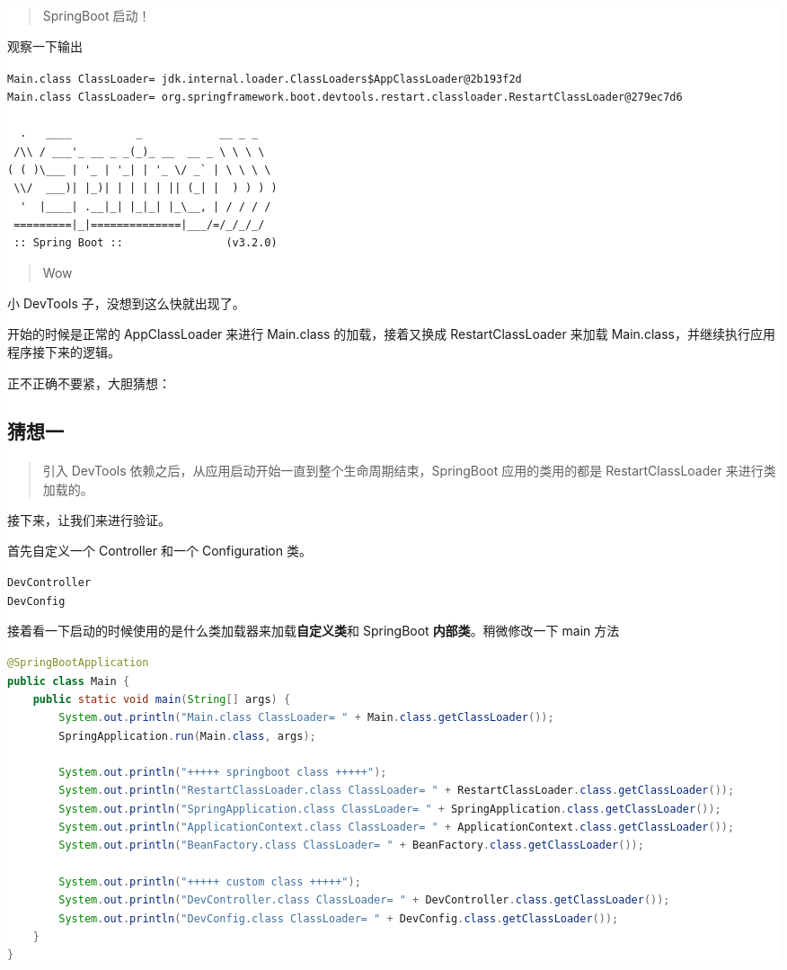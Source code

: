 > SpringBoot 启动！

观察一下输出

```shell
Main.class ClassLoader= jdk.internal.loader.ClassLoaders$AppClassLoader@2b193f2d
Main.class ClassLoader= org.springframework.boot.devtools.restart.classloader.RestartClassLoader@279ec7d6

  .   ____          _            __ _ _
 /\\ / ___'_ __ _ _(_)_ __  __ _ \ \ \ \
( ( )\___ | '_ | '_| | '_ \/ _` | \ \ \ \
 \\/  ___)| |_)| | | | | || (_| |  ) ) ) )
  '  |____| .__|_| |_|_| |_\__, | / / / /
 =========|_|==============|___/=/_/_/_/
 :: Spring Boot ::                (v3.2.0)
```

> Wow

小 DevTools 子，没想到这么快就出现了。

开始的时候是正常的 AppClassLoader 来进行 Main.class 的加载，接着又换成 RestartClassLoader 来加载 Main.class，并继续执行应用程序接下来的逻辑。

正不正确不要紧，大胆猜想：

## 猜想一

> 引入 DevTools 依赖之后，从应用启动开始一直到整个生命周期结束，SpringBoot 应用的类用的都是 RestartClassLoader 来进行类加载的。

接下来，让我们来进行验证。

首先自定义一个 Controller 和一个 Configuration 类。

```java
DevController
DevConfig
```

接着看一下启动的时候使用的是什么类加载器来加载**自定义类**和 SpringBoot **内部类**。稍微修改一下 main 方法

```java
@SpringBootApplication
public class Main {
    public static void main(String[] args) {
        System.out.println("Main.class ClassLoader= " + Main.class.getClassLoader());
        SpringApplication.run(Main.class, args);

        System.out.println("+++++ springboot class +++++");
        System.out.println("RestartClassLoader.class ClassLoader= " + RestartClassLoader.class.getClassLoader());
        System.out.println("SpringApplication.class ClassLoader= " + SpringApplication.class.getClassLoader());
        System.out.println("ApplicationContext.class ClassLoader= " + ApplicationContext.class.getClassLoader());
        System.out.println("BeanFactory.class ClassLoader= " + BeanFactory.class.getClassLoader());

        System.out.println("+++++ custom class +++++");
        System.out.println("DevController.class ClassLoader= " + DevController.class.getClassLoader());
        System.out.println("DevConfig.class ClassLoader= " + DevConfig.class.getClassLoader());
    }
}
```
